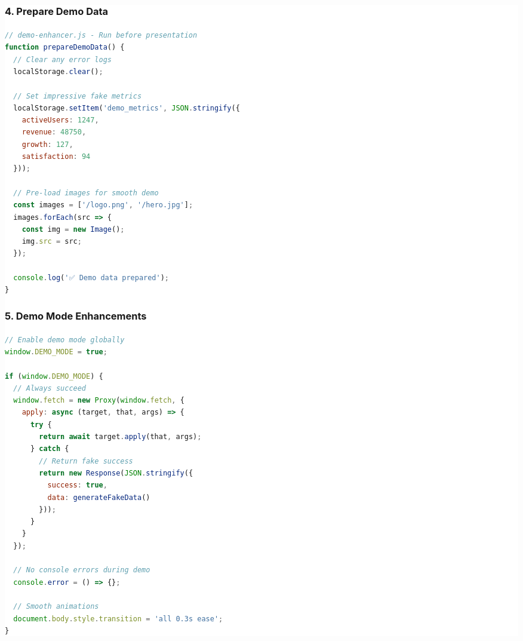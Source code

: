 ### 4. Prepare Demo Data

```javascript
// demo-enhancer.js - Run before presentation
function prepareDemoData() {
  // Clear any error logs
  localStorage.clear();

  // Set impressive fake metrics
  localStorage.setItem('demo_metrics', JSON.stringify({
    activeUsers: 1247,
    revenue: 48750,
    growth: 127,
    satisfaction: 94
  }));

  // Pre-load images for smooth demo
  const images = ['/logo.png', '/hero.jpg'];
  images.forEach(src => {
    const img = new Image();
    img.src = src;
  });

  console.log('✅ Demo data prepared');
}
```

### 5. Demo Mode Enhancements

```javascript
// Enable demo mode globally
window.DEMO_MODE = true;

if (window.DEMO_MODE) {
  // Always succeed
  window.fetch = new Proxy(window.fetch, {
    apply: async (target, that, args) => {
      try {
        return await target.apply(that, args);
      } catch {
        // Return fake success
        return new Response(JSON.stringify({
          success: true,
          data: generateFakeData()
        }));
      }
    }
  });

  // No console errors during demo
  console.error = () => {};

  // Smooth animations
  document.body.style.transition = 'all 0.3s ease';
}
```
